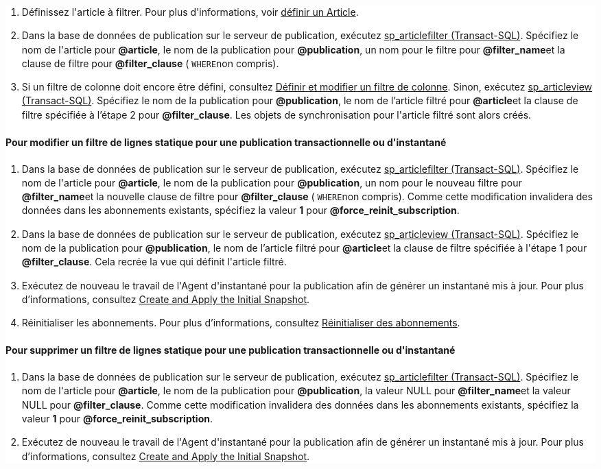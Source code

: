 1.  Définissez l'article à filtrer. Pour plus d'informations, voir [définir un Article](../../../relational-databases/replication/publish/define-an-article.md).  
  
2.  Dans la base de données de publication sur le serveur de publication, exécutez [sp_articlefilter &#40;Transact-SQL&#41;](../../../relational-databases/system-stored-procedures/sp-articlefilter-transact-sql.md). Spécifiez le nom de l'article pour **@article**, le nom de la publication pour **@publication**, un nom pour le filtre pour **@filter_name**et la clause de filtre pour **@filter_clause** ( `WHERE`non compris).  
  
3.  Si un filtre de colonne doit encore être défini, consultez [Définir et modifier un filtre de colonne](../../../relational-databases/replication/publish/define-and-modify-a-column-filter.md). Sinon, exécutez [sp_articleview &#40;Transact-SQL&#41;](../../../relational-databases/system-stored-procedures/sp-articleview-transact-sql.md). Spécifiez le nom de la publication pour **@publication**, le nom de l’article filtré pour **@article**et la clause de filtre spécifiée à l’étape 2 pour **@filter_clause**. Les objets de synchronisation pour l'article filtré sont alors créés.  
  
#### <a name="to-modify-a-static-row-filter-for-a-snapshot-or-transactional-publication"></a>Pour modifier un filtre de lignes statique pour une publication transactionnelle ou d'instantané  
  
1.  Dans la base de données de publication sur le serveur de publication, exécutez [sp_articlefilter &#40;Transact-SQL&#41;](../../../relational-databases/system-stored-procedures/sp-articlefilter-transact-sql.md). Spécifiez le nom de l'article pour **@article**, le nom de la publication pour **@publication**, un nom pour le nouveau filtre pour **@filter_name**et la nouvelle clause de filtre pour **@filter_clause** ( `WHERE`non compris). Comme cette modification invalidera des données dans les abonnements existants, spécifiez la valeur **1** pour **@force_reinit_subscription**.  
  
2.  Dans la base de données de publication sur le serveur de publication, exécutez [sp_articleview &#40;Transact-SQL&#41;](../../../relational-databases/system-stored-procedures/sp-articleview-transact-sql.md). Spécifiez le nom de la publication pour **@publication**, le nom de l’article filtré pour **@article**et la clause de filtre spécifiée à l'étape 1 pour **@filter_clause**. Cela recrée la vue qui définit l'article filtré.  
  
3.  Exécutez de nouveau le travail de l'Agent d'instantané pour la publication afin de générer un instantané mis à jour. Pour plus d’informations, consultez [Create and Apply the Initial Snapshot](../../../relational-databases/replication/create-and-apply-the-initial-snapshot.md).  
  
4.  Réinitialiser les abonnements. Pour plus d’informations, consultez [Réinitialiser des abonnements](../../../relational-databases/replication/reinitialize-subscriptions.md).  
  
#### <a name="to-delete-a-static-row-filter-for-a-snapshot-or-transactional-publication"></a>Pour supprimer un filtre de lignes statique pour une publication transactionnelle ou d'instantané  
  
1.  Dans la base de données de publication sur le serveur de publication, exécutez [sp_articlefilter &#40;Transact-SQL&#41;](../../../relational-databases/system-stored-procedures/sp-articlefilter-transact-sql.md). Spécifiez le nom de l'article pour **@article**, le nom de la publication pour **@publication**, la valeur NULL pour **@filter_name**et la valeur NULL pour **@filter_clause**. Comme cette modification invalidera des données dans les abonnements existants, spécifiez la valeur **1** pour **@force_reinit_subscription**.  
  
2.  Exécutez de nouveau le travail de l'Agent d'instantané pour la publication afin de générer un instantané mis à jour. Pour plus d’informations, consultez [Create and Apply the Initial Snapshot](../../../relational-databases/replication/create-and-apply-the-initial-snapshot.md).  
  